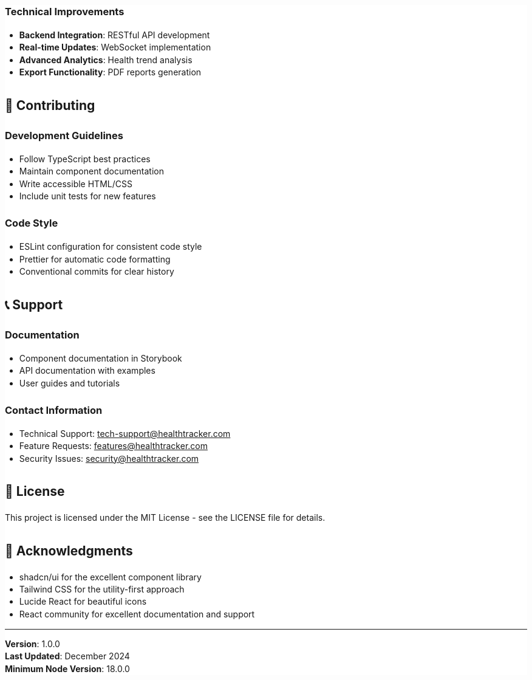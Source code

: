 ### Technical Improvements
- **Backend Integration**: RESTful API development
- **Real-time Updates**: WebSocket implementation
- **Advanced Analytics**: Health trend analysis
- **Export Functionality**: PDF reports generation

## 🤝 Contributing

### Development Guidelines
- Follow TypeScript best practices
- Maintain component documentation
- Write accessible HTML/CSS
- Include unit tests for new features

### Code Style
- ESLint configuration for consistent code style
- Prettier for automatic code formatting
- Conventional commits for clear history

## 📞 Support

### Documentation
- Component documentation in Storybook
- API documentation with examples
- User guides and tutorials

### Contact Information
- Technical Support: tech-support@healthtracker.com
- Feature Requests: features@healthtracker.com
- Security Issues: security@healthtracker.com

## 📄 License

This project is licensed under the MIT License - see the LICENSE file for details.

## 🙏 Acknowledgments

- shadcn/ui for the excellent component library
- Tailwind CSS for the utility-first approach
- Lucide React for beautiful icons
- React community for excellent documentation and support

---

**Version**: 1.0.0  
**Last Updated**: December 2024  
**Minimum Node Version**: 18.0.0
